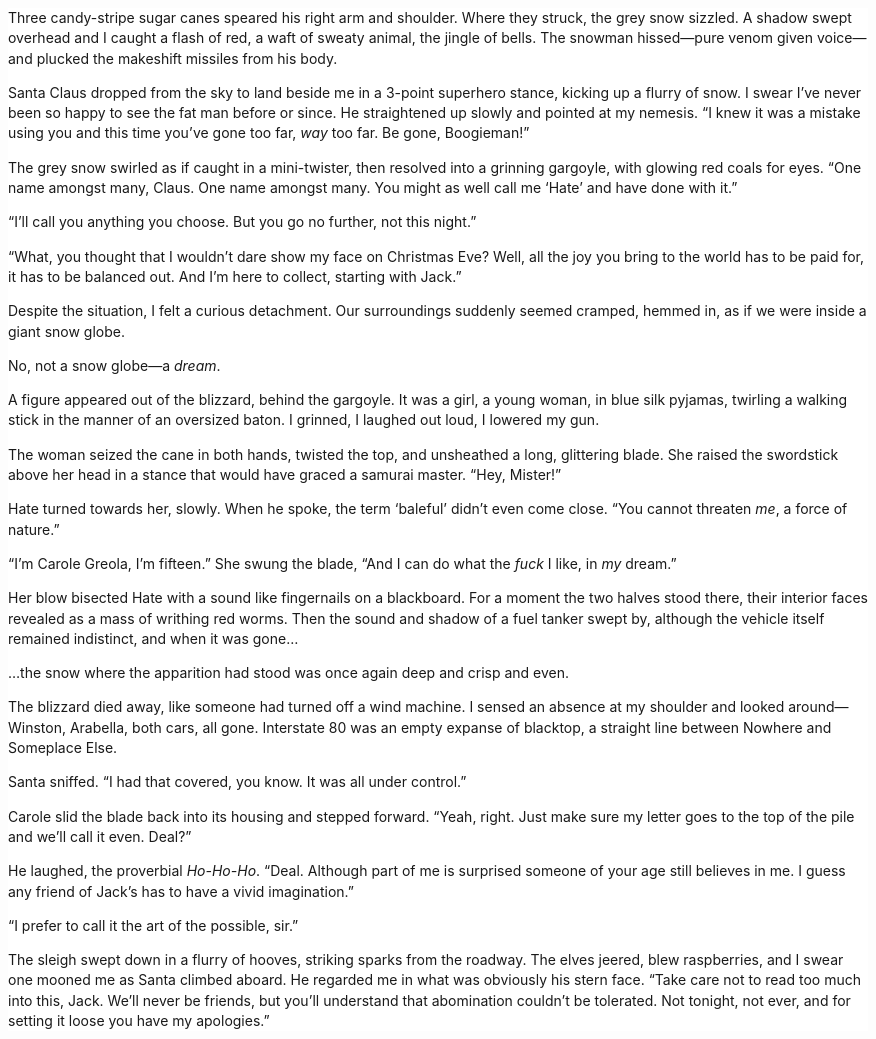 Three candy-stripe sugar canes speared his right arm and shoulder. Where they struck, the grey snow sizzled. A shadow swept overhead and I caught a flash of red, a waft of sweaty animal, the jingle of bells. The snowman hissed—pure venom given voice—and plucked the makeshift missiles from his body.

Santa Claus dropped from the sky to land beside me in a 3-point superhero stance, kicking up a flurry of snow. I swear I’ve never been so happy to see the fat man before or since. He straightened up slowly and pointed at my nemesis. “I knew it was a mistake using you and this time you’ve gone too far, *way* too far. Be gone, Boogieman!”

The grey snow swirled as if caught in a mini-twister, then resolved into a grinning gargoyle, with glowing red coals for eyes. “One name amongst many, Claus. One name amongst many. You might as well call me ‘Hate’ and have done with it.”

“I’ll call you anything you choose. But you go no further, not this night.”

“What, you thought that I wouldn’t dare show my face on Christmas Eve? Well, all the joy you bring to the world has to be paid for, it has to be balanced out. And I’m here to collect, starting with Jack.”

Despite the situation, I felt a curious detachment. Our surroundings suddenly seemed cramped, hemmed in, as if we were inside a giant snow globe.

No, not a snow globe—a *dream*.

A figure appeared out of the blizzard, behind the gargoyle. It was a girl, a young woman, in blue silk pyjamas, twirling a walking stick in the manner of an oversized baton. I grinned, I laughed out loud, I lowered my gun.

The woman seized the cane in both hands, twisted the top, and unsheathed a long, glittering blade. She raised the swordstick above her head in a stance that would have graced a samurai master. “Hey, Mister!”

Hate turned towards her, slowly. When he spoke, the term ‘baleful’ didn’t even come close. “You cannot threaten *me*, a force of nature.”

“I’m Carole Greola, I’m fifteen.” She swung the blade, “And I can do what the *fuck* I like, in *my* dream.”

Her blow bisected Hate with a sound like fingernails on a blackboard. For a moment the two halves stood there, their interior faces revealed as a mass of writhing red worms. Then the sound and shadow of a fuel tanker swept by, although the vehicle itself remained indistinct, and when it was gone…

…the snow where the apparition had stood was once again deep and crisp and even.

The blizzard died away, like someone had turned off a wind machine. I sensed an absence at my shoulder and looked around—Winston, Arabella, both cars, all gone. Interstate 80 was an empty expanse of blacktop, a straight line between Nowhere and Someplace Else.

Santa sniffed. “I had that covered, you know. It was all under control.”

Carole slid the blade back into its housing and stepped forward. “Yeah, right. Just make sure my letter goes to the top of the pile and we’ll call it even. Deal?”

He laughed, the proverbial *Ho-Ho-Ho*. “Deal. Although part of me is surprised someone of your age still believes in me. I guess any friend of Jack’s has to have a vivid imagination.”

“I prefer to call it the art of the possible, sir.”

The sleigh swept down in a flurry of hooves, striking sparks from the roadway. The elves jeered, blew raspberries, and I swear one mooned me as Santa climbed aboard. He regarded me in what was obviously his stern face. “Take care not to read too much into this, Jack. We’ll never be friends, but you’ll understand that abomination couldn’t be tolerated. Not tonight, not ever, and for setting it loose you have my apologies.”
